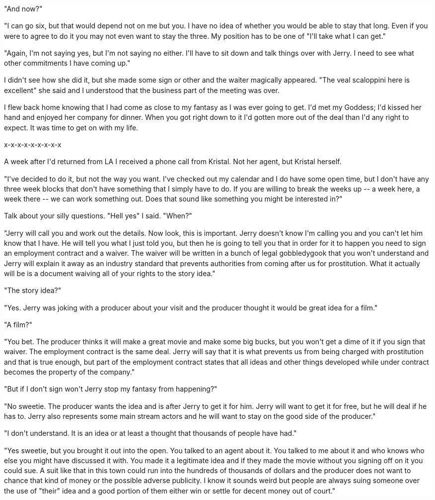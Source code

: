  "And now?" 

 "I can go six, but that would depend not on me but you. I have no idea of whether you would be able to stay that long. Even if you were to agree to do it you may not even want to stay the three. My position has to be one of "I'll take what I can get." 

 "Again, I'm not saying yes, but I'm not saying no either. I'll have to sit down and talk things over with Jerry. I need to see what other commitments I have coming up." 

 I didn't see how she did it, but she made some sign or other and the waiter magically appeared. "The veal scaloppini here is excellent" she said and I understood that the business part of the meeting was over. 

 I flew back home knowing that I had come as close to my fantasy as I was ever going to get. I'd met my Goddess; I'd kissed her hand and enjoyed her company for dinner. When you got right down to it I'd gotten more out of the deal than I'd any right to expect. It was time to get on with my life. 

 x-x-x-x-x-x-x-x-x 

 A week after I'd returned from LA I received a phone call from Kristal. Not her agent, but Kristal herself. 

 "I've decided to do it, but not the way you want. I've checked out my calendar and I do have some open time, but I don't have any three week blocks that don't have something that I simply have to do. If you are willing to break the weeks up -- a week here, a week there -- we can work something out. Does that sound like something you might be interested in?" 

 Talk about your silly questions. "Hell yes" I said. "When?" 

 "Jerry will call you and work out the details. Now look, this is important. Jerry doesn't know I'm calling you and you can't let him know that I have. He will tell you what I just told you, but then he is going to tell you that in order for it to happen you need to sign an employment contract and a waiver. The waiver will be written in a bunch of legal gobbledygook that you won't understand and Jerry will explain it away as an industry standard that prevents authorities from coming after us for prostitution. What it actually will be is a document waiving all of your rights to the story idea." 

 "The story idea?" 

 "Yes. Jerry was joking with a producer about your visit and the producer thought it would be great idea for a film." 

 "A film?" 

 "You bet. The producer thinks it will make a great movie and make some big bucks, but you won't get a dime of it if you sign that waiver. The employment contract is the same deal. Jerry will say that it is what prevents us from being charged with prostitution and that is true enough, but part of the employment contract states that all ideas and other things developed while under contract becomes the property of the company." 

 "But if I don't sign won't Jerry stop my fantasy from happening?" 

 "No sweetie. The producer wants the idea and is after Jerry to get it for him. Jerry will want to get it for free, but he will deal if he has to. Jerry also represents some main stream actors and he will want to stay on the good side of the producer." 

 "I don't understand. It is an idea or at least a thought that thousands of people have had." 

 "Yes sweetie, but you brought it out into the open. You talked to an agent about it. You talked to me about it and who knows who else you might have discussed it with. You made it a legitimate idea and if they made the movie without you signing off on it you could sue. A suit like that in this town could run into the hundreds of thousands of dollars and the producer does not want to chance that kind of money or the possible adverse publicity. I know it sounds weird but people are always suing someone over the use of "their" idea and a good portion of them either win or settle for decent money out of court." 
